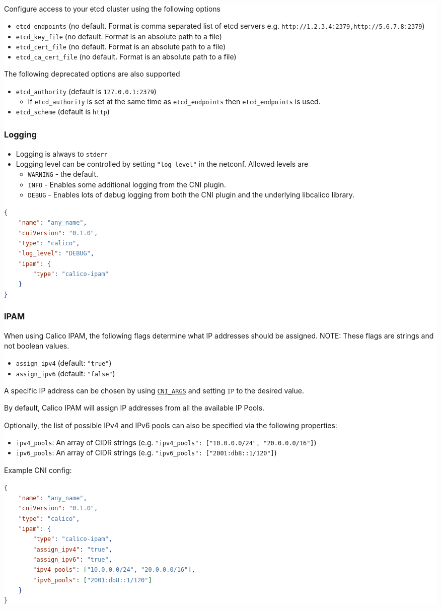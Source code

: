 Configure access to your etcd cluster using the following options

* `etcd_endpoints` (no default. Format is comma separated list of etcd servers e.g. `http://1.2.3.4:2379,http://5.6.7.8:2379`)
* `etcd_key_file` (no default. Format is an absolute path to a file)
* `etcd_cert_file` (no default. Format is an absolute path to a file)
* `etcd_ca_cert_file` (no default. Format is an absolute path to a file)

The following deprecated options are also supported

* `etcd_authority` (default is `127.0.0.1:2379`)
  * If `etcd_authority` is set at the same time as `etcd_endpoints` then `etcd_endpoints` is used.
* `etcd_scheme` (default is `http`)

### Logging

* Logging is always to `stderr`
* Logging level can be controlled by setting `"log_level"` in the netconf. Allowed levels are
  * `WARNING` - the default.
  * `INFO` - Enables some additional logging from the CNI plugin.
  * `DEBUG` - Enables lots of debug logging from both the CNI plugin and the underlying libcalico library.

```json
{
    "name": "any_name",
    "cniVersion": "0.1.0",
    "type": "calico",
    "log_level": "DEBUG",
    "ipam": {
        "type": "calico-ipam"
    }
}
```

### IPAM

When using Calico IPAM, the following flags determine what IP addresses should be assigned. NOTE: These flags are strings and not boolean values.

* `assign_ipv4` (default: `"true"`)
* `assign_ipv6` (default: `"false"`)

A specific IP address can be chosen by using [`CNI_ARGS`](https://github.com/appc/cni/blob/master/SPEC.md#parameters) and setting `IP` to the desired value.

By default, Calico IPAM will assign IP addresses from all the available IP Pools.

Optionally, the list of possible IPv4 and IPv6 pools can also be specified via the following properties:

* `ipv4_pools`: An array of CIDR strings (e.g. `"ipv4_pools": ["10.0.0.0/24", "20.0.0.0/16"]`)
* `ipv6_pools`: An array of CIDR strings (e.g. `"ipv6_pools": ["2001:db8::1/120"]`)

Example CNI config:

```json
{
    "name": "any_name",
    "cniVersion": "0.1.0",
    "type": "calico",
    "ipam": {
        "type": "calico-ipam",
        "assign_ipv4": "true",
        "assign_ipv6": "true",
        "ipv4_pools": ["10.0.0.0/24", "20.0.0.0/16"],
        "ipv6_pools": ["2001:db8::1/120"]
    }
}
```